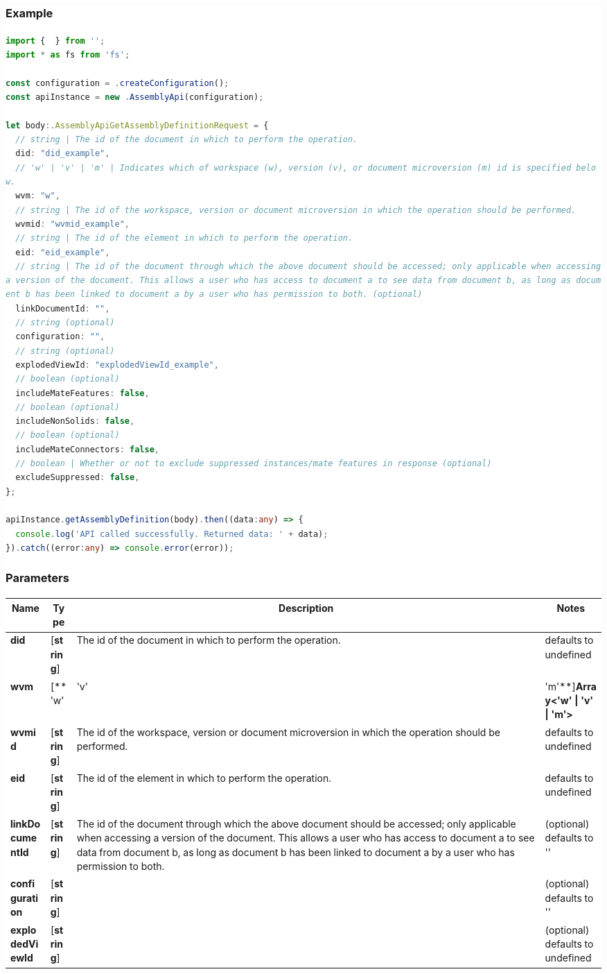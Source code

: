### Example


```typescript
import {  } from '';
import * as fs from 'fs';

const configuration = .createConfiguration();
const apiInstance = new .AssemblyApi(configuration);

let body:.AssemblyApiGetAssemblyDefinitionRequest = {
  // string | The id of the document in which to perform the operation.
  did: "did_example",
  // 'w' | 'v' | 'm' | Indicates which of workspace (w), version (v), or document microversion (m) id is specified below.
  wvm: "w",
  // string | The id of the workspace, version or document microversion in which the operation should be performed.
  wvmid: "wvmid_example",
  // string | The id of the element in which to perform the operation.
  eid: "eid_example",
  // string | The id of the document through which the above document should be accessed; only applicable when accessing a version of the document. This allows a user who has access to document a to see data from document b, as long as document b has been linked to document a by a user who has permission to both. (optional)
  linkDocumentId: "",
  // string (optional)
  configuration: "",
  // string (optional)
  explodedViewId: "explodedViewId_example",
  // boolean (optional)
  includeMateFeatures: false,
  // boolean (optional)
  includeNonSolids: false,
  // boolean (optional)
  includeMateConnectors: false,
  // boolean | Whether or not to exclude suppressed instances/mate features in response (optional)
  excludeSuppressed: false,
};

apiInstance.getAssemblyDefinition(body).then((data:any) => {
  console.log('API called successfully. Returned data: ' + data);
}).catch((error:any) => console.error(error));
```


### Parameters

Name | Type | Description  | Notes
------------- | ------------- | ------------- | -------------
 **did** | [**string**] | The id of the document in which to perform the operation. | defaults to undefined
 **wvm** | [**&#39;w&#39; | &#39;v&#39; | &#39;m&#39;**]**Array<&#39;w&#39; &#124; &#39;v&#39; &#124; &#39;m&#39;>** | Indicates which of workspace (w), version (v), or document microversion (m) id is specified below. | defaults to undefined
 **wvmid** | [**string**] | The id of the workspace, version or document microversion in which the operation should be performed. | defaults to undefined
 **eid** | [**string**] | The id of the element in which to perform the operation. | defaults to undefined
 **linkDocumentId** | [**string**] | The id of the document through which the above document should be accessed; only applicable when accessing a version of the document. This allows a user who has access to document a to see data from document b, as long as document b has been linked to document a by a user who has permission to both. | (optional) defaults to ''
 **configuration** | [**string**] |  | (optional) defaults to ''
 **explodedViewId** | [**string**] |  | (optional) defaults to undefined